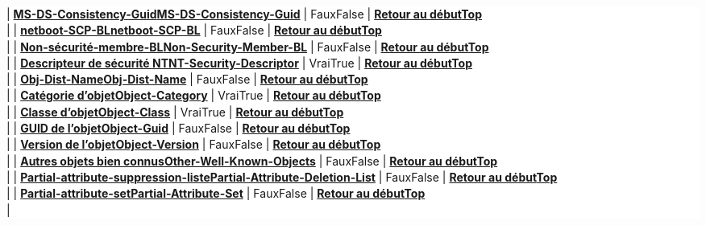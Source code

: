 | [<span data-ttu-id="bc1b3-255">**MS-DS-Consistency-Guid**</span><span class="sxs-lookup"><span data-stu-id="bc1b3-255">**MS-DS-Consistency-Guid**</span></span>](a-ms-ds-consistencyguid.md)                 | <span data-ttu-id="bc1b3-256">Faux</span><span class="sxs-lookup"><span data-stu-id="bc1b3-256">False</span></span>     | [<span data-ttu-id="bc1b3-257">**Retour au début**</span><span class="sxs-lookup"><span data-stu-id="bc1b3-257">**Top**</span></span>](c-top.md)<br/> |
| [<span data-ttu-id="bc1b3-258">**netboot-SCP-BL**</span><span class="sxs-lookup"><span data-stu-id="bc1b3-258">**netboot-SCP-BL**</span></span>](a-netbootscpbl.md)                                  | <span data-ttu-id="bc1b3-259">Faux</span><span class="sxs-lookup"><span data-stu-id="bc1b3-259">False</span></span>     | [<span data-ttu-id="bc1b3-260">**Retour au début**</span><span class="sxs-lookup"><span data-stu-id="bc1b3-260">**Top**</span></span>](c-top.md)<br/> |
| [<span data-ttu-id="bc1b3-261">**Non-sécurité-membre-BL**</span><span class="sxs-lookup"><span data-stu-id="bc1b3-261">**Non-Security-Member-BL**</span></span>](a-nonsecuritymemberbl.md)                   | <span data-ttu-id="bc1b3-262">Faux</span><span class="sxs-lookup"><span data-stu-id="bc1b3-262">False</span></span>     | [<span data-ttu-id="bc1b3-263">**Retour au début**</span><span class="sxs-lookup"><span data-stu-id="bc1b3-263">**Top**</span></span>](c-top.md)<br/> |
| [<span data-ttu-id="bc1b3-264">**Descripteur de sécurité NT**</span><span class="sxs-lookup"><span data-stu-id="bc1b3-264">**NT-Security-Descriptor**</span></span>](a-ntsecuritydescriptor.md)                  | <span data-ttu-id="bc1b3-265">Vrai</span><span class="sxs-lookup"><span data-stu-id="bc1b3-265">True</span></span>      | [<span data-ttu-id="bc1b3-266">**Retour au début**</span><span class="sxs-lookup"><span data-stu-id="bc1b3-266">**Top**</span></span>](c-top.md)<br/> |
| [<span data-ttu-id="bc1b3-267">**Obj-Dist-Name**</span><span class="sxs-lookup"><span data-stu-id="bc1b3-267">**Obj-Dist-Name**</span></span>](a-distinguishedname.md)                              | <span data-ttu-id="bc1b3-268">Faux</span><span class="sxs-lookup"><span data-stu-id="bc1b3-268">False</span></span>     | [<span data-ttu-id="bc1b3-269">**Retour au début**</span><span class="sxs-lookup"><span data-stu-id="bc1b3-269">**Top**</span></span>](c-top.md)<br/> |
| [<span data-ttu-id="bc1b3-270">**Catégorie d’objet**</span><span class="sxs-lookup"><span data-stu-id="bc1b3-270">**Object-Category**</span></span>](a-objectcategory.md)                               | <span data-ttu-id="bc1b3-271">Vrai</span><span class="sxs-lookup"><span data-stu-id="bc1b3-271">True</span></span>      | [<span data-ttu-id="bc1b3-272">**Retour au début**</span><span class="sxs-lookup"><span data-stu-id="bc1b3-272">**Top**</span></span>](c-top.md)<br/> |
| [<span data-ttu-id="bc1b3-273">**Classe d’objet**</span><span class="sxs-lookup"><span data-stu-id="bc1b3-273">**Object-Class**</span></span>](a-objectclass.md)                                     | <span data-ttu-id="bc1b3-274">Vrai</span><span class="sxs-lookup"><span data-stu-id="bc1b3-274">True</span></span>      | [<span data-ttu-id="bc1b3-275">**Retour au début**</span><span class="sxs-lookup"><span data-stu-id="bc1b3-275">**Top**</span></span>](c-top.md)<br/> |
| [<span data-ttu-id="bc1b3-276">**GUID de l’objet**</span><span class="sxs-lookup"><span data-stu-id="bc1b3-276">**Object-Guid**</span></span>](a-objectguid.md)                                       | <span data-ttu-id="bc1b3-277">Faux</span><span class="sxs-lookup"><span data-stu-id="bc1b3-277">False</span></span>     | [<span data-ttu-id="bc1b3-278">**Retour au début**</span><span class="sxs-lookup"><span data-stu-id="bc1b3-278">**Top**</span></span>](c-top.md)<br/> |
| [<span data-ttu-id="bc1b3-279">**Version de l’objet**</span><span class="sxs-lookup"><span data-stu-id="bc1b3-279">**Object-Version**</span></span>](a-objectversion.md)                                 | <span data-ttu-id="bc1b3-280">Faux</span><span class="sxs-lookup"><span data-stu-id="bc1b3-280">False</span></span>     | [<span data-ttu-id="bc1b3-281">**Retour au début**</span><span class="sxs-lookup"><span data-stu-id="bc1b3-281">**Top**</span></span>](c-top.md)<br/> |
| [<span data-ttu-id="bc1b3-282">**Autres objets bien connus**</span><span class="sxs-lookup"><span data-stu-id="bc1b3-282">**Other-Well-Known-Objects**</span></span>](a-otherwellknownobjects.md)               | <span data-ttu-id="bc1b3-283">Faux</span><span class="sxs-lookup"><span data-stu-id="bc1b3-283">False</span></span>     | [<span data-ttu-id="bc1b3-284">**Retour au début**</span><span class="sxs-lookup"><span data-stu-id="bc1b3-284">**Top**</span></span>](c-top.md)<br/> |
| [<span data-ttu-id="bc1b3-285">**Partial-attribute-suppression-liste**</span><span class="sxs-lookup"><span data-stu-id="bc1b3-285">**Partial-Attribute-Deletion-List**</span></span>](a-partialattributedeletionlist.md) | <span data-ttu-id="bc1b3-286">Faux</span><span class="sxs-lookup"><span data-stu-id="bc1b3-286">False</span></span>     | [<span data-ttu-id="bc1b3-287">**Retour au début**</span><span class="sxs-lookup"><span data-stu-id="bc1b3-287">**Top**</span></span>](c-top.md)<br/> |
| [<span data-ttu-id="bc1b3-288">**Partial-attribute-set**</span><span class="sxs-lookup"><span data-stu-id="bc1b3-288">**Partial-Attribute-Set**</span></span>](a-partialattributeset.md)                    | <span data-ttu-id="bc1b3-289">Faux</span><span class="sxs-lookup"><span data-stu-id="bc1b3-289">False</span></span>     | [<span data-ttu-id="bc1b3-290">**Retour au début**</span><span class="sxs-lookup"><span data-stu-id="bc1b3-290">**Top**</span></span>](c-top.md)<br/> |